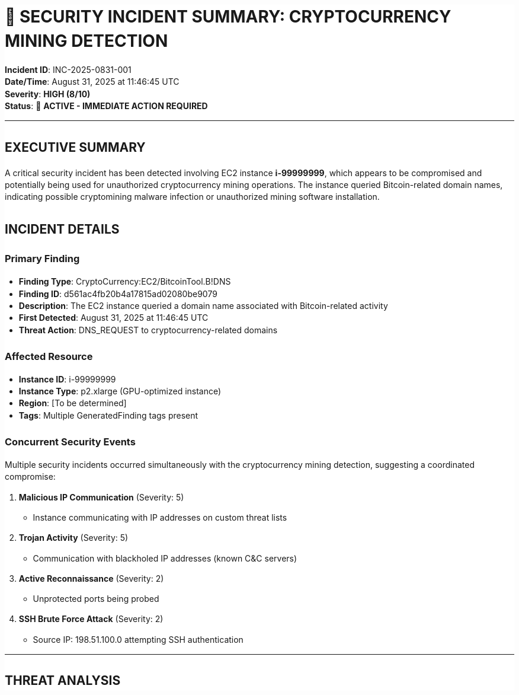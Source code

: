 # 🚨 SECURITY INCIDENT SUMMARY: CRYPTOCURRENCY MINING DETECTION

**Incident ID**: INC-2025-0831-001  
**Date/Time**: August 31, 2025 at 11:46:45 UTC  
**Severity**: **HIGH (8/10)**  
**Status**: 🔴 **ACTIVE - IMMEDIATE ACTION REQUIRED**

---

## EXECUTIVE SUMMARY

A critical security incident has been detected involving EC2 instance **i-99999999**, which appears to be compromised and potentially being used for unauthorized cryptocurrency mining operations. The instance queried Bitcoin-related domain names, indicating possible cryptomining malware infection or unauthorized mining software installation.

## INCIDENT DETAILS

### Primary Finding
- **Finding Type**: CryptoCurrency:EC2/BitcoinTool.B!DNS
- **Finding ID**: d561ac4fb20b4a17815ad02080be9079
- **Description**: The EC2 instance queried a domain name associated with Bitcoin-related activity
- **First Detected**: August 31, 2025 at 11:46:45 UTC
- **Threat Action**: DNS_REQUEST to cryptocurrency-related domains

### Affected Resource
- **Instance ID**: i-99999999
- **Instance Type**: p2.xlarge (GPU-optimized instance)
- **Region**: [To be determined]
- **Tags**: Multiple GeneratedFinding tags present

### Concurrent Security Events
Multiple security incidents occurred simultaneously with the cryptocurrency mining detection, suggesting a coordinated compromise:

1. **Malicious IP Communication** (Severity: 5)
   - Instance communicating with IP addresses on custom threat lists
   
2. **Trojan Activity** (Severity: 5)
   - Communication with blackholed IP addresses (known C&C servers)
   
3. **Active Reconnaissance** (Severity: 2)
   - Unprotected ports being probed
   
4. **SSH Brute Force Attack** (Severity: 2)
   - Source IP: 198.51.100.0 attempting SSH authentication

---

## THREAT ANALYSIS
